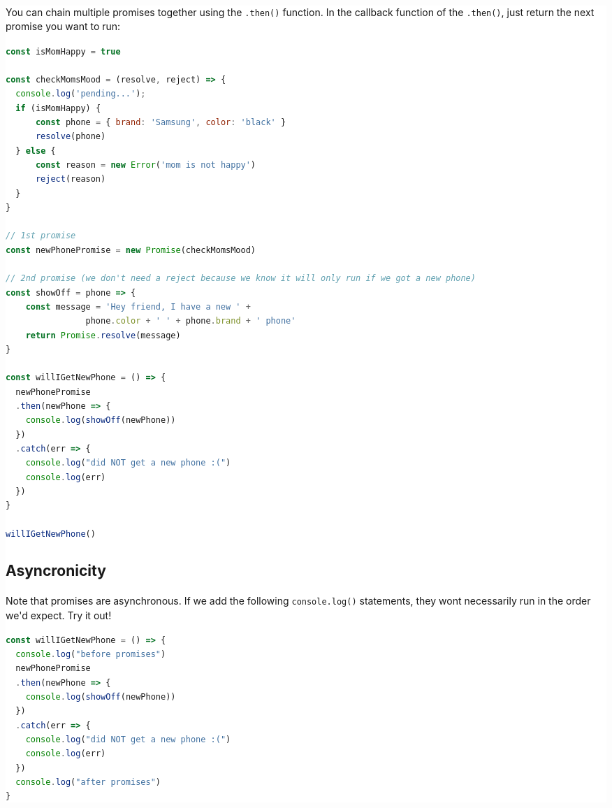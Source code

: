 You can chain multiple promises together using the `.then()` function. In the callback function of the `.then()`, just return the next promise you want to run:

```javascript
const isMomHappy = true

const checkMomsMood = (resolve, reject) => {
  console.log('pending...');
  if (isMomHappy) {
      const phone = { brand: 'Samsung', color: 'black' }
      resolve(phone)
  } else {
      const reason = new Error('mom is not happy')
      reject(reason)
  }
}

// 1st promise
const newPhonePromise = new Promise(checkMomsMood)

// 2nd promise (we don't need a reject because we know it will only run if we got a new phone)
const showOff = phone => {
    const message = 'Hey friend, I have a new ' +
                phone.color + ' ' + phone.brand + ' phone'
    return Promise.resolve(message)
}

const willIGetNewPhone = () => {
  newPhonePromise
  .then(newPhone => {
    console.log(showOff(newPhone))
  })
  .catch(err => {
    console.log("did NOT get a new phone :(")
    console.log(err)
  })
}

willIGetNewPhone()
```

## Asyncronicity

Note that promises are asynchronous. If we add the following `console.log()` statements, they wont necessarily run in the order we'd expect. Try it out!

```javascript
const willIGetNewPhone = () => {
  console.log("before promises")
  newPhonePromise
  .then(newPhone => {
    console.log(showOff(newPhone))
  })
  .catch(err => {
    console.log("did NOT get a new phone :(")
    console.log(err)
  })
  console.log("after promises")
}
```
